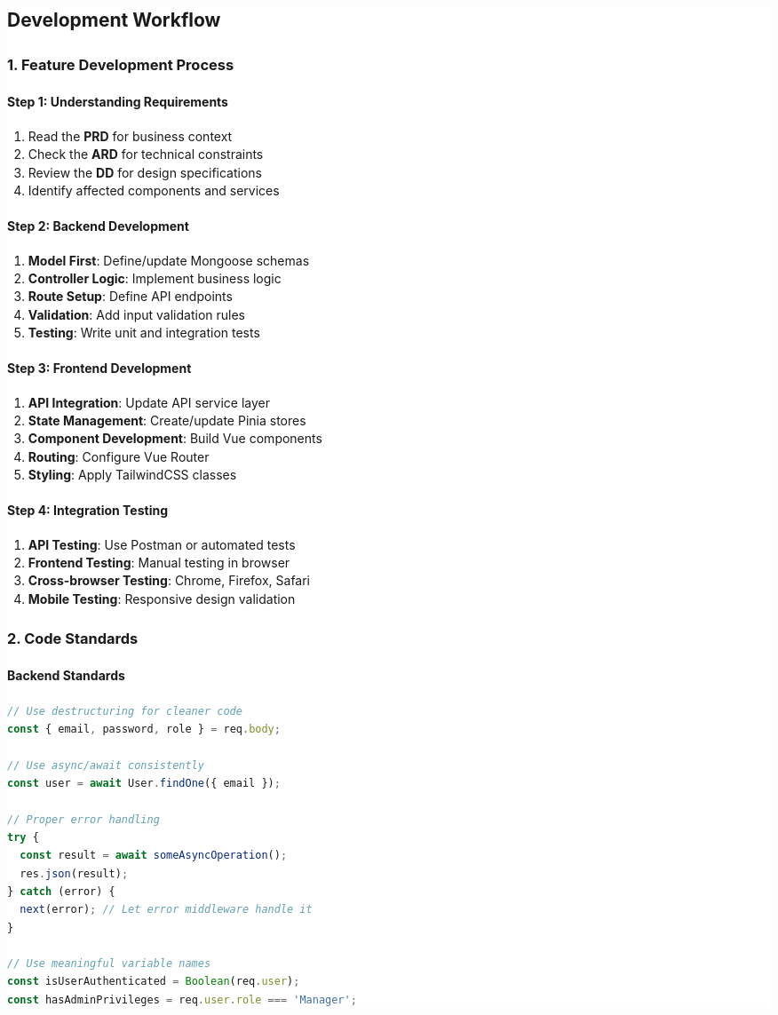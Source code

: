 
## Development Workflow

### 1. Feature Development Process

#### Step 1: Understanding Requirements
1. Read the **PRD** for business context
2. Check the **ARD** for technical constraints
3. Review the **DD** for design specifications
4. Identify affected components and services

#### Step 2: Backend Development
1. **Model First**: Define/update Mongoose schemas
2. **Controller Logic**: Implement business logic
3. **Route Setup**: Define API endpoints
4. **Validation**: Add input validation rules
5. **Testing**: Write unit and integration tests

#### Step 3: Frontend Development
1. **API Integration**: Update API service layer
2. **State Management**: Create/update Pinia stores
3. **Component Development**: Build Vue components
4. **Routing**: Configure Vue Router
5. **Styling**: Apply TailwindCSS classes

#### Step 4: Integration Testing
1. **API Testing**: Use Postman or automated tests
2. **Frontend Testing**: Manual testing in browser
3. **Cross-browser Testing**: Chrome, Firefox, Safari
4. **Mobile Testing**: Responsive design validation

### 2. Code Standards

#### Backend Standards
```javascript
// Use destructuring for cleaner code
const { email, password, role } = req.body;

// Use async/await consistently
const user = await User.findOne({ email });

// Proper error handling
try {
  const result = await someAsyncOperation();
  res.json(result);
} catch (error) {
  next(error); // Let error middleware handle it
}

// Use meaningful variable names
const isUserAuthenticated = Boolean(req.user);
const hasAdminPrivileges = req.user.role === 'Manager';
```
